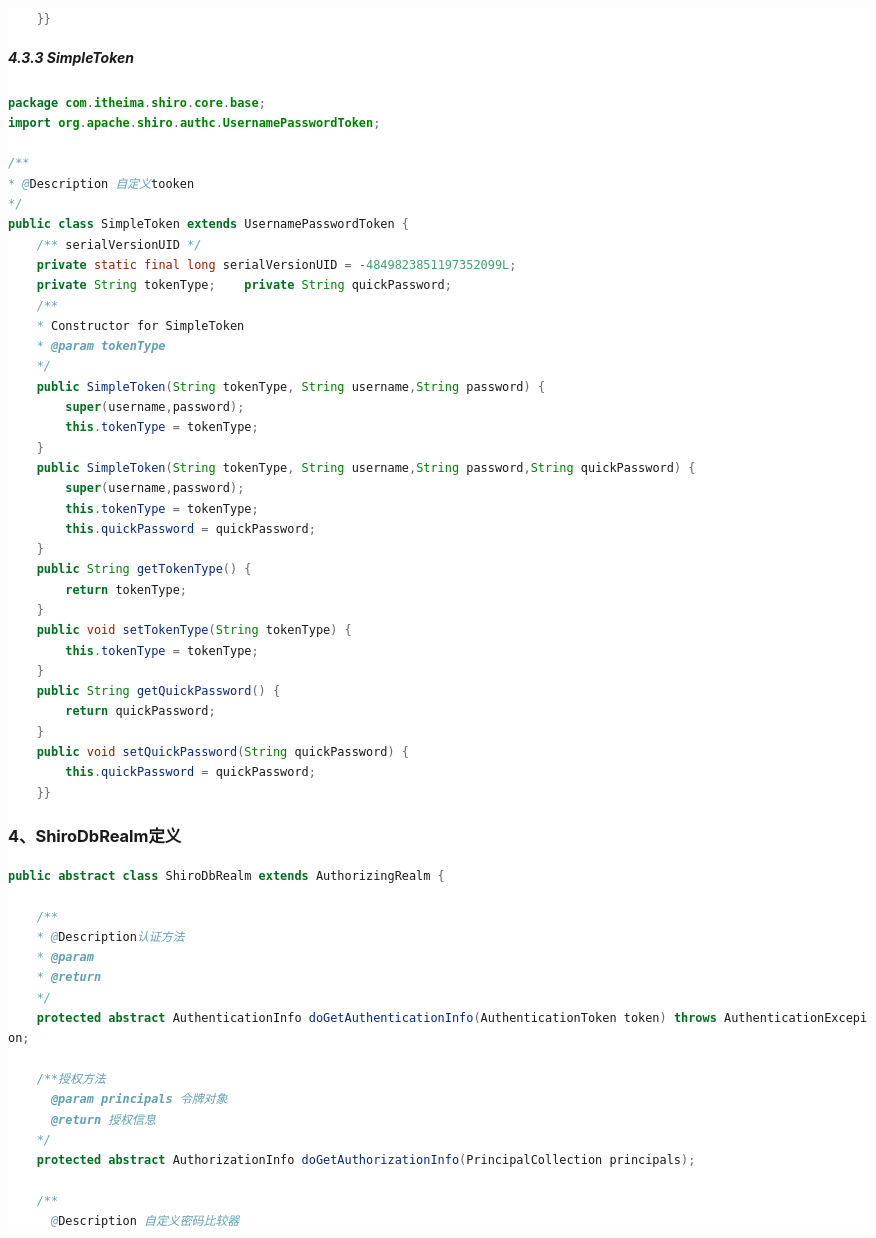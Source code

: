 ```java
    }}
```

##### 4.3.3 SimpleToken

```java
package com.itheima.shiro.core.base;
import org.apache.shiro.authc.UsernamePasswordToken;

/**
* @Description 自定义tooken
*/
public class SimpleToken extends UsernamePasswordToken {
	/** serialVersionUID */    
    private static final long serialVersionUID = -4849823851197352099L;    
    private String tokenType;    private String quickPassword;    
    /**     
    * Constructor for SimpleToken     
    * @param tokenType     
    */
    public SimpleToken(String tokenType, String username,String password) {
        super(username,password);
        this.tokenType = tokenType;
    }
    public SimpleToken(String tokenType, String username,String password,String quickPassword) {
        super(username,password);
        this.tokenType = tokenType;
        this.quickPassword = quickPassword;
    }
    public String getTokenType() {
        return tokenType;
    }
    public void setTokenType(String tokenType) {
        this.tokenType = tokenType;
    }
    public String getQuickPassword() {
        return quickPassword;
    }
    public void setQuickPassword(String quickPassword) {
        this.quickPassword = quickPassword;
    }}
```

### 4、ShiroDbRealm定义

```java
public abstract class ShiroDbRealm extends AuthorizingRealm {  
        
    /**
    * @Description认证方法
    * @param 
    * @return
    */
    protected abstract AuthenticationInfo doGetAuthenticationInfo(AuthenticationToken token) throws AuthenticationExcepion;
    
    /**授权方法
      @param principals 令牌对象
      @return 授权信息
    */
    protected abstract AuthorizationInfo doGetAuthorizationInfo(PrincipalCollection principals);
    
    /**
      @Description 自定义密码比较器
```